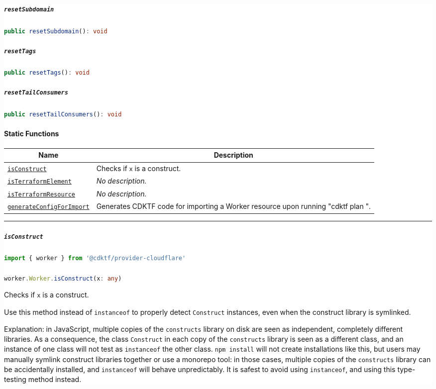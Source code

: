 ##### `resetSubdomain` <a name="resetSubdomain" id="@cdktf/provider-cloudflare.worker.Worker.resetSubdomain"></a>

```typescript
public resetSubdomain(): void
```

##### `resetTags` <a name="resetTags" id="@cdktf/provider-cloudflare.worker.Worker.resetTags"></a>

```typescript
public resetTags(): void
```

##### `resetTailConsumers` <a name="resetTailConsumers" id="@cdktf/provider-cloudflare.worker.Worker.resetTailConsumers"></a>

```typescript
public resetTailConsumers(): void
```

#### Static Functions <a name="Static Functions" id="Static Functions"></a>

| **Name** | **Description** |
| --- | --- |
| <code><a href="#@cdktf/provider-cloudflare.worker.Worker.isConstruct">isConstruct</a></code> | Checks if `x` is a construct. |
| <code><a href="#@cdktf/provider-cloudflare.worker.Worker.isTerraformElement">isTerraformElement</a></code> | *No description.* |
| <code><a href="#@cdktf/provider-cloudflare.worker.Worker.isTerraformResource">isTerraformResource</a></code> | *No description.* |
| <code><a href="#@cdktf/provider-cloudflare.worker.Worker.generateConfigForImport">generateConfigForImport</a></code> | Generates CDKTF code for importing a Worker resource upon running "cdktf plan <stack-name>". |

---

##### `isConstruct` <a name="isConstruct" id="@cdktf/provider-cloudflare.worker.Worker.isConstruct"></a>

```typescript
import { worker } from '@cdktf/provider-cloudflare'

worker.Worker.isConstruct(x: any)
```

Checks if `x` is a construct.

Use this method instead of `instanceof` to properly detect `Construct`
instances, even when the construct library is symlinked.

Explanation: in JavaScript, multiple copies of the `constructs` library on
disk are seen as independent, completely different libraries. As a
consequence, the class `Construct` in each copy of the `constructs` library
is seen as a different class, and an instance of one class will not test as
`instanceof` the other class. `npm install` will not create installations
like this, but users may manually symlink construct libraries together or
use a monorepo tool: in those cases, multiple copies of the `constructs`
library can be accidentally installed, and `instanceof` will behave
unpredictably. It is safest to avoid using `instanceof`, and using
this type-testing method instead.
